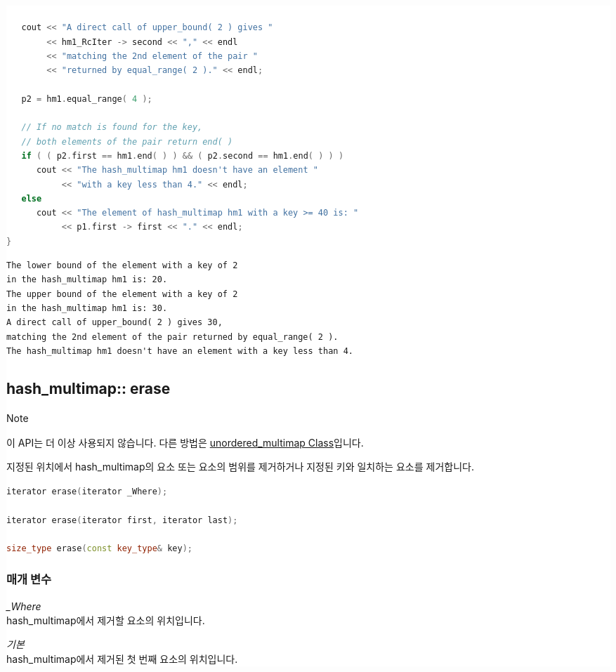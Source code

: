 ```cpp

   cout << "A direct call of upper_bound( 2 ) gives "
        << hm1_RcIter -> second << "," << endl
        << "matching the 2nd element of the pair "
        << "returned by equal_range( 2 )." << endl;

   p2 = hm1.equal_range( 4 );

   // If no match is found for the key,
   // both elements of the pair return end( )
   if ( ( p2.first == hm1.end( ) ) && ( p2.second == hm1.end( ) ) )
      cout << "The hash_multimap hm1 doesn't have an element "
           << "with a key less than 4." << endl;
   else
      cout << "The element of hash_multimap hm1 with a key >= 40 is: "
           << p1.first -> first << "." << endl;
}
```

```Output
The lower bound of the element with a key of 2
in the hash_multimap hm1 is: 20.
The upper bound of the element with a key of 2
in the hash_multimap hm1 is: 30.
A direct call of upper_bound( 2 ) gives 30,
matching the 2nd element of the pair returned by equal_range( 2 ).
The hash_multimap hm1 doesn't have an element with a key less than 4.
```

## <a name="hash_multimaperase"></a><a name="erase"></a>hash_multimap:: erase

> [!NOTE]
> 이 API는 더 이상 사용되지 않습니다. 다른 방법은 [unordered_multimap Class](../standard-library/unordered-multimap-class.md)입니다.

지정된 위치에서 hash_multimap의 요소 또는 요소의 범위를 제거하거나 지정된 키와 일치하는 요소를 제거합니다.

```cpp
iterator erase(iterator _Where);

iterator erase(iterator first, iterator last);

size_type erase(const key_type& key);
```

### <a name="parameters"></a>매개 변수

*_Where*\
hash_multimap에서 제거할 요소의 위치입니다.

*기본*\
hash_multimap에서 제거된 첫 번째 요소의 위치입니다.
